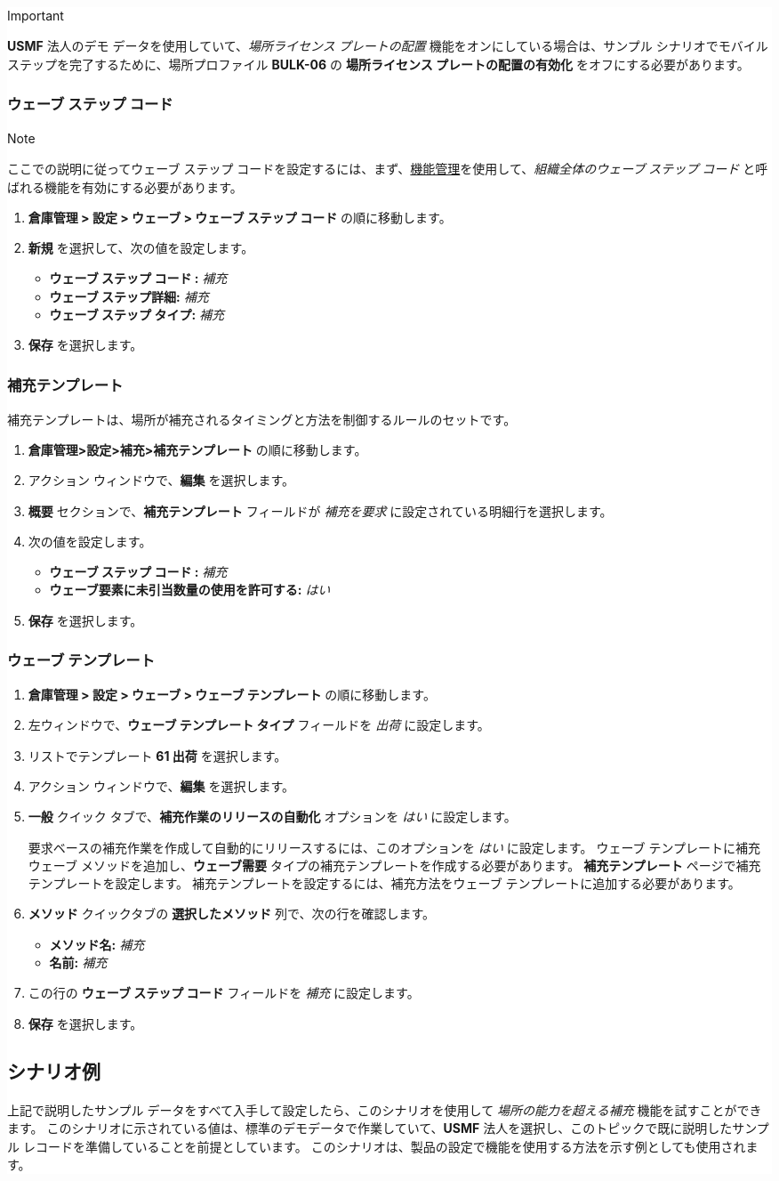 > [!IMPORTANT]
> **USMF** 法人のデモ データを使用していて、*場所ライセンス プレートの配置* 機能をオンにしている場合は、サンプル シナリオでモバイル ステップを完了するために、場所プロファイル **BULK-06** の **場所ライセンス プレートの配置の有効化** をオフにする必要があります。

### <a name="wave-step-code"></a>ウェーブ ステップ コード

> [!NOTE]
> ここでの説明に従ってウェーブ ステップ コードを設定するには、まず、[機能管理](../../fin-ops-core/fin-ops/get-started/feature-management/feature-management-overview.md)を使用して、*組織全体のウェーブ ステップ コード* と呼ばれる機能を有効にする必要があります。

1. **倉庫管理 \> 設定 \> ウェーブ \> ウェーブ ステップ コード** の順に移動します。
1. **新規** を選択して、次の値を設定します。

    - **ウェーブ ステップ コード :** *補充*
    - **ウェーブ ステップ詳細:** *補充*
    - **ウェーブ ステップ タイプ:** *補充*

1. **保存** を選択します。

### <a name="replenishment-template"></a>補充テンプレート

補充テンプレートは、場所が補充されるタイミングと方法を制御するルールのセットです。

1. **倉庫管理\>設定\>補充\>補充テンプレート** の順に移動します。
1. アクション ウィンドウで、**編集** を選択します。
1. **概要** セクションで、**補充テンプレート** フィールドが *補充を要求* に設定されている明細行を選択します。
1. 次の値を設定します。

    - **ウェーブ ステップ コード :** *補充*
    - **ウェーブ要素に未引当数量の使用を許可する:** *はい*

1. **保存** を選択します。

### <a name="wave-template"></a>ウェーブ テンプレート

1. **倉庫管理 \> 設定 \> ウェーブ \> ウェーブ テンプレート** の順に移動します。
1. 左ウィンドウで、**ウェーブ テンプレート タイプ** フィールドを *出荷* に設定します。
1. リストでテンプレート **61 出荷** を選択します。
1. アクション ウィンドウで、**編集** を選択します。
1. **一般** クイック タブで、**補充作業のリリースの自動化** オプションを *はい* に設定します。

    要求ベースの補充作業を作成して自動的にリリースするには、このオプションを *はい* に設定します。 ウェーブ テンプレートに補充ウェーブ メソッドを追加し、**ウェーブ需要** タイプの補充テンプレートを作成する必要があります。 **補充テンプレート** ページで補充テンプレートを設定します。 補充テンプレートを設定するには、補充方法をウェーブ テンプレートに追加する必要があります。

1. **メソッド** クイックタブの **選択したメソッド** 列で、次の行を確認します。

    - **メソッド名:** *補充*
    - **名前:** *補充*

1. この行の **ウェーブ ステップ コード** フィールドを *補充* に設定します。
1. **保存** を選択します。

## <a name="example-scenario"></a>シナリオ例

上記で説明したサンプル データをすべて入手して設定したら、このシナリオを使用して *場所の能力を超える補充* 機能を試すことができます。 このシナリオに示されている値は、標準のデモデータで作業していて、**USMF** 法人を選択し、このトピックで既に説明したサンプル レコードを準備していることを前提としています。 このシナリオは、製品の設定で機能を使用する方法を示す例としても使用されます。
